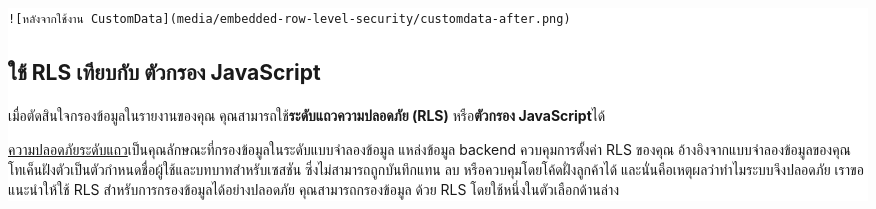     ![หลังจากใช้งาน CustomData](media/embedded-row-level-security/customdata-after.png)

## <a name="using-rls-vs-javascript-filters"></a>ใช้ RLS เทียบกับ ตัวกรอง JavaScript

เมื่อตัดสินใจกรองข้อมูลในรายงานของคุณ คุณสามารถใช้**ระดับแถวความปลอดภัย (RLS)** หรือ**ตัวกรอง JavaScript**ได้

[ความปลอดภัยระดับแถว](../service-admin-rls.md)เป็นคุณลักษณะที่กรองข้อมูลในระดับแบบจำลองข้อมูล แหล่งข้อมูล backend ควบคุมการตั้งค่า RLS ของคุณ อ้างอิงจากแบบจำลองข้อมูลของคุณ โทเค็นฝังตัวเป็นตัวกำหนดชื่อผู้ใช้และบทบาทสำหรับเซสชัน ซึ่งไม่สามารถถูกบันทึกแทน ลบ หรือควบคุมโดยโค้ดฝั่งลูกค้าได้ และนั่นคือเหตุผลว่าทำไมระบบจึงปลอดภัย เราขอแนะนำให้ใช้ RLS สำหรับการกรองข้อมูลได้อย่างปลอดภัย คุณสามารถกรองข้อมูล ด้วย RLS โดยใช้หนึ่งในตัวเลือกด้านล่าง
